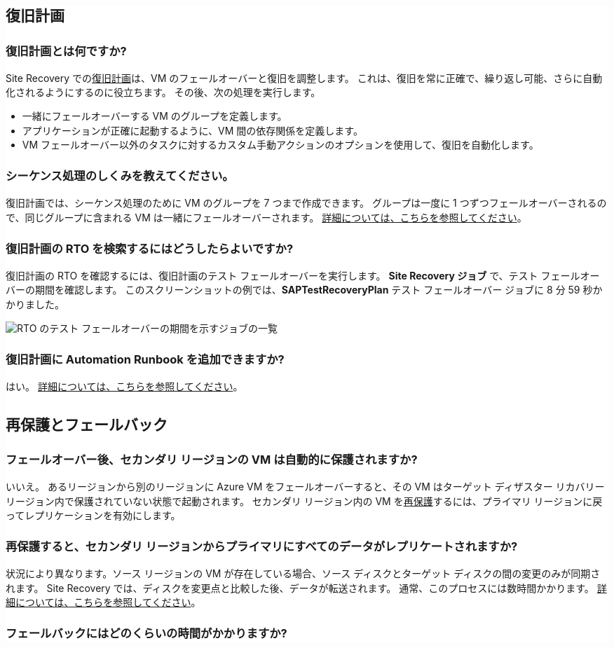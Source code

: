 ## <a name="recovery-plans"></a>復旧計画

### <a name="whats-a-recovery-plan"></a>復旧計画とは何ですか?

Site Recovery での[復旧計画](site-recovery-create-recovery-plans.md)は、VM のフェールオーバーと復旧を調整します。 これは、復旧を常に正確で、繰り返し可能、さらに自動化されるようにするのに役立ちます。 その後、次の処理を実行します。

- 一緒にフェールオーバーする VM のグループを定義します。
- アプリケーションが正確に起動するように、VM 間の依存関係を定義します。
- VM フェールオーバー以外のタスクに対するカスタム手動アクションのオプションを使用して、復旧を自動化します。


### <a name="how-does-sequencing-work"></a>シーケンス処理のしくみを教えてください。

復旧計画では、シーケンス処理のために VM のグループを 7 つまで作成できます。 グループは一度に 1 つずつフェールオーバーされるので、同じグループに含まれる VM は一緒にフェールオーバーされます。 [詳細については、こちらを参照してください](recovery-plan-overview.md#model-apps)。

### <a name="how-can-i-find-the-rto-of-a-recovery-plan"></a>復旧計画の RTO を検索するにはどうしたらよいですか?

復旧計画の RTO を確認するには、復旧計画のテスト フェールオーバーを実行します。 **Site Recovery ジョブ** で、テスト フェールオーバーの期間を確認します。 このスクリーンショットの例では、**SAPTestRecoveryPlan** テスト フェールオーバー ジョブに 8 分 59 秒かかりました。

![RTO のテスト フェールオーバーの期間を示すジョブの一覧](./media/azure-to-azure-common-questions/recovery-plan-rto.png)

### <a name="can-i-add-automation-runbooks-to-recovery-plans"></a>復旧計画に Automation Runbook を追加できますか?

はい。 [詳細については、こちらを参照してください](site-recovery-runbook-automation.md)。

## <a name="reprotection-and-failback"></a>再保護とフェールバック

### <a name="after-failover-are-vms-in-the-secondary-region-protected-automatically"></a>フェールオーバー後、セカンダリ リージョンの VM は自動的に保護されますか?

いいえ。 あるリージョンから別のリージョンに Azure VM をフェールオーバーすると、その VM はターゲット ディザスター リカバリー リージョン内で保護されていない状態で起動されます。 セカンダリ リージョン内の VM を[再保護](./azure-to-azure-how-to-reprotect.md)するには、プライマリ リージョンに戻ってレプリケーションを有効にします。

### <a name="when-i-reprotect-is-all-data-replicated-from-the-secondary-region-to-primary"></a>再保護すると、セカンダリ リージョンからプライマリにすべてのデータがレプリケートされますか?

状況により異なります。ソース リージョンの VM が存在している場合、ソース ディスクとターゲット ディスクの間の変更のみが同期されます。 Site Recovery では、ディスクを変更点と比較した後、データが転送されます。 通常、このプロセスには数時間かかります。 [詳細については、こちらを参照してください](azure-to-azure-how-to-reprotect.md#what-happens-during-reprotection)。

### <a name="how-long-does-it-take-fail-back"></a>フェールバックにはどのくらいの時間がかかりますか?
